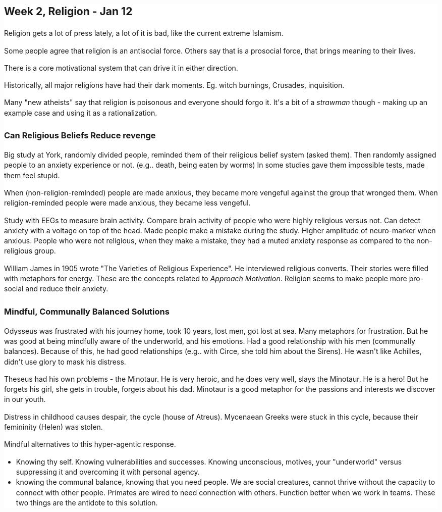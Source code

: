 <a name="week2"></a>
## Week 2, Religion - Jan 12 

Religion gets a lot of press lately, a lot of it is bad, like the current extreme Islamism.

Some people agree that religion is an antisocial force.
Others say that is a prosocial force, that brings meaning to their lives.

There is a core motivational system that can drive it in either direction.

Historically, all major religions have had their dark moments. Eg. witch burnings, Crusades, inquisition.

Many "new atheists" say that religion is poisonous and everyone should forgo it.
It's a bit of a _strawman_ though - making up an example case and using it as a rationalization.

### Can Religious Beliefs Reduce revenge

Big study at York, randomly divided people, reminded them of their religious belief system (asked them). Then randomly assigned people to an anxiety experience or not. (e.g.. death, being eaten by worms)
In some studies gave them impossible tests, made them feel stupid.

When (non-religion-reminded) people are made anxious, they became more vengeful against the group that wronged them.
When religion-reminded people were made anxious, they became less vengeful.

Study with EEGs to measure brain activity. Compare brain activity of people who were highly religious versus not. Can detect anxiety with a voltage on top of the head.
Made people make a mistake during the study. Higher amplitude of neuro-marker when anxious.
People who were not religious, when they make a mistake, they had a muted anxiety response as compared to the non-religious group.

William James in 1905 wrote "The Varieties of Religious Experience". He interviewed religious converts. Their stories were filled with metaphors for energy. These are the concepts related to _Approach Motivation_. Religion seems to make people more pro-social and reduce their anxiety.

### Mindful, Communally Balanced Solutions

Odysseus was frustrated with his journey home, took 10 years, lost men, got lost at sea. Many metaphors for frustration. But he was good at being mindfully aware of the underworld, and his emotions. Had a good relationship with his men (communally balances). Because of this, he had good relationships (e.g.. with Circe, she told him about the Sirens). He wasn't like Achilles, didn't use glory to mask his distress.

Theseus had his own problems - the Minotaur. He is very heroic, and he does very well, slays the Minotaur. He is a hero! But he forgets his girl, she gets in trouble, forgets about his dad. Minotaur is a good metaphor for the passions and interests we discover in our youth.

Distress in childhood causes despair, the cycle (house of Atreus). Mycenaean Greeks were stuck in this cycle, because their femininity (Helen) was stolen.

Mindful alternatives to this hyper-agentic response.
- Knowing thy self. Knowing vulnerabilities and successes. Knowing unconscious, motives, your "underworld" versus suppressing it and overcoming it with personal agency.
- knowing the communal balance, knowing that you need people. We are social creatures, cannot thrive without the capacity to connect with other people. Primates are wired to need connection with others. Function better when we work in teams.
These two things are the antidote to this solution.
